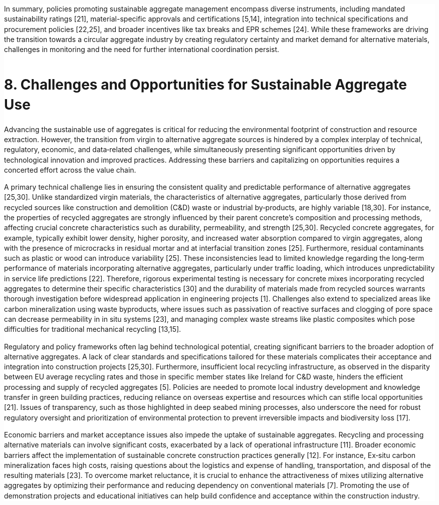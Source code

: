 In summary, policies promoting sustainable aggregate management encompass diverse instruments, including mandated sustainability ratings [21], material-specific approvals and certifications [5,14], integration into technical specifications and procurement policies [22,25], and broader incentives like tax breaks and EPR schemes [24]. While these frameworks are driving the transition towards a circular aggregate industry by creating regulatory certainty and market demand for alternative materials, challenges in monitoring and the need for further international coordination persist.  

# 8. Challenges and Opportunities for Sustainable Aggregate Use  

Advancing the sustainable use of aggregates is critical for reducing the environmental footprint of construction and resource extraction. However, the transition from virgin to alternative aggregate sources is hindered by a complex interplay of technical, regulatory, economic, and data‐related challenges, while simultaneously presenting significant opportunities driven by technological innovation and improved practices. Addressing these barriers and capitalizing on opportunities requires a concerted effort across the value chain.  

A primary technical challenge lies in ensuring the consistent quality and predictable performance of alternative aggregates [25,30]. Unlike standardized virgin materials, the characteristics of alternative aggregates, particularly those derived from recycled sources like construction and demolition (C&D) waste or industrial by‐products, are highly variable [18,30]. For instance, the properties of recycled aggregates are strongly influenced by their parent concrete’s composition and processing methods, affecting crucial concrete characteristics such as durability, permeability, and strength [25,30]. Recycled concrete aggregates, for example, typically exhibit lower density, higher porosity, and increased water absorption compared to virgin aggregates, along with the presence of microcracks in residual mortar and at interfacial transition zones [25]. Furthermore, residual contaminants such as plastic or wood can introduce variability [25]. These inconsistencies lead to limited knowledge regarding the long‐term performance of materials incorporating alternative aggregates, particularly under traffic loading, which introduces unpredictability in service life predictions [22]. Therefore, rigorous experimental testing is necessary for concrete mixes incorporating recycled aggregates to determine their specific characteristics [30] and the durability of materials made from recycled sources warrants thorough investigation before widespread application in engineering projects [1]. Challenges also extend to specialized areas like carbon mineralization using waste byproducts, where issues such as passivation of reactive surfaces and clogging of pore space can decrease permeability in in situ systems [23], and managing complex waste streams like plastic composites which pose difficulties for traditional mechanical recycling [13,15].  

Regulatory and policy frameworks often lag behind technological potential, creating significant barriers to the broader adoption of alternative aggregates. A lack of clear standards and specifications tailored for these materials complicates their acceptance and integration into construction projects [25,30]. Furthermore, insufficient local recycling infrastructure, as observed in the disparity between EU average recycling rates and those in specific member states like Ireland for C&D waste, hinders the efficient processing and supply of recycled aggregates [5]. Policies are needed to promote local industry development and knowledge transfer in green building practices, reducing reliance on overseas expertise and resources which can stifle local opportunities [21]. Issues of transparency, such as those highlighted in deep seabed mining processes, also underscore the need for robust regulatory oversight and prioritization of environmental protection to prevent irreversible impacts and biodiversity loss [17].​  

Economic barriers and market acceptance issues also impede the uptake of sustainable aggregates. Recycling and processing alternative materials can involve significant costs, exacerbated by a lack of operational infrastructure [11]. Broader economic barriers affect the implementation of sustainable concrete construction practices generally [12]. For instance, Ex‐situ carbon mineralization faces high costs, raising questions about the logistics and expense of handling, transportation, and disposal of the resulting materials [23]. To overcome market reluctance, it is crucial to enhance the attractiveness of mixes utilizing alternative aggregates by optimizing their performance and reducing dependency on conventional materials [7]. Promoting the use of demonstration projects and educational initiatives can help build confidence and acceptance within the construction industry.​  
